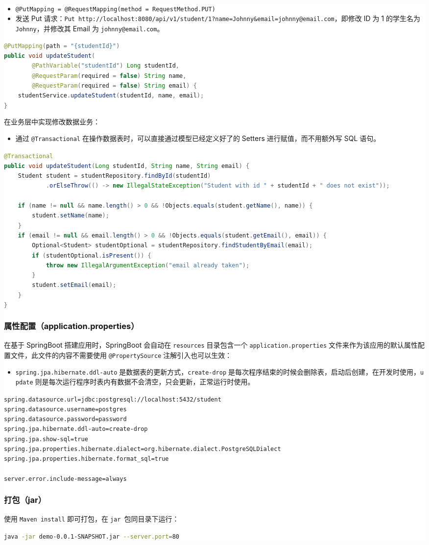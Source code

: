 -   `@PutMapping = @RequestMapping(method = RequestMethod.PUT)`
-   发送 Put 请求：`Put http://localhost:8080/api/v1/student/1?name=Johnny&email=johnny@email.com`，即修改 ID 为 1 的学生名为 `Johnny`，并修改其 Email 为 `johnny@email.com`。

```java
@PutMapping(path = "{studentId}")
public void updateStudent(
        @PathVariable("studentId") Long studentId,
        @RequestParam(required = false) String name,
        @RequestParam(required = false) String email) {
    studentService.updateStudent(studentId, name, email);
}
```

在业务层中实现修改数据业务：

-   通过 `@Transactional` 在操作数据表时，可以直接通过模型已经定义好了的 Setters 进行赋值，而不用额外写 SQL 语句。

```java
@Transactional
public void updateStudent(Long studentId, String name, String email) {
    Student student = studentRepository.findById(studentId)
            .orElseThrow(() -> new IllegalStateException("Student with id " + studentId + " does not exist"));

    if (name != null && name.length() > 0 && !Objects.equals(student.getName(), name)) {
        student.setName(name);
    }
    if (email != null && email.length() > 0 && !Objects.equals(student.getEmail(), email)) {
        Optional<Student> studentOptional = studentRepository.findStudentByEmail(email);
        if (studentOptional.isPresent()) {
            throw new IllegalArgumentException("email already taken");
        }
        student.setEmail(email);
    }
}
```

### 属性配置（application.properties）

在基于 SpringBoot 搭建应用时，SpringBoot 会自动在 `resources` 目录包含一个 `application.properties` 文件来作为该应用的默认属性配置文件，此文件的内容不需要使用 `@PropertySource` 注解引入也可以生效：

-   `spring.jpa.hibernate.ddl-auto` 是数据表的更新方式，`create-drop` 是每次程序结束的时候会删除表，启动后创建，在开发时使用，`update` 则是每次运行程序时表内有数据不会清空，只会更新，正常运行时使用。

```properties
spring.datasource.url=jdbc:postgresql://localhost:5432/student
spring.datasource.username=postgres
spring.datasource.password=password
spring.jpa.hibernate.ddl-auto=create-drop
spring.jpa.show-sql=true
spring.jpa.properties.hibernate.dialect=org.hibernate.dialect.PostgreSQLDialect
spring.jpa.properties.hibernate.format_sql=true

server.error.include-message=always
```

### 打包（jar）

使用 `Maven install` 即可打包，在 `jar `包同目录下运行：

```bash
java -jar demo-0.0.1-SNAPSHOT.jar --server.port=80
```


